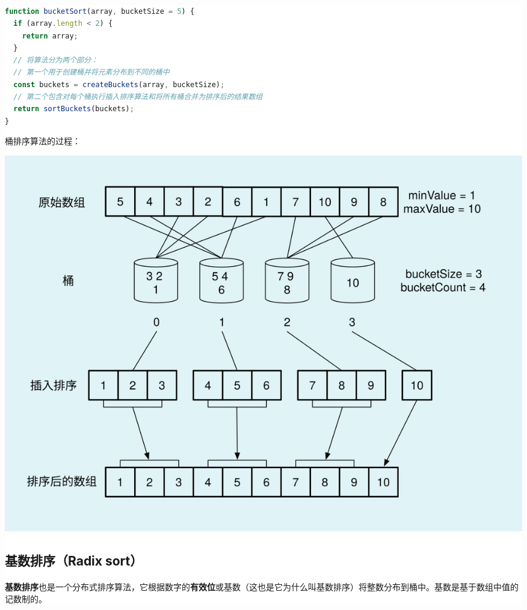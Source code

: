 ```js
function bucketSort(array, bucketSize = 5) {
  if (array.length < 2) {
    return array;
  }
  // 将算法分为两个部分：
  // 第一个用于创建桶并将元素分布到不同的桶中
  const buckets = createBuckets(array, bucketSize);
  // 第二个包含对每个桶执行插入排序算法和将所有桶合并为排序后的结果数组
  return sortBuckets(buckets);
}
```

桶排序算法的过程：

![桶排序](/img/bucket-sort.svg)

## 基数排序（Radix sort）

**基数排序**也是一个分布式排序算法，它根据数字的**有效位**或基数（这也是它为什么叫基数排序）将整数分布到桶中。基数是基于数组中值的记数制的。
